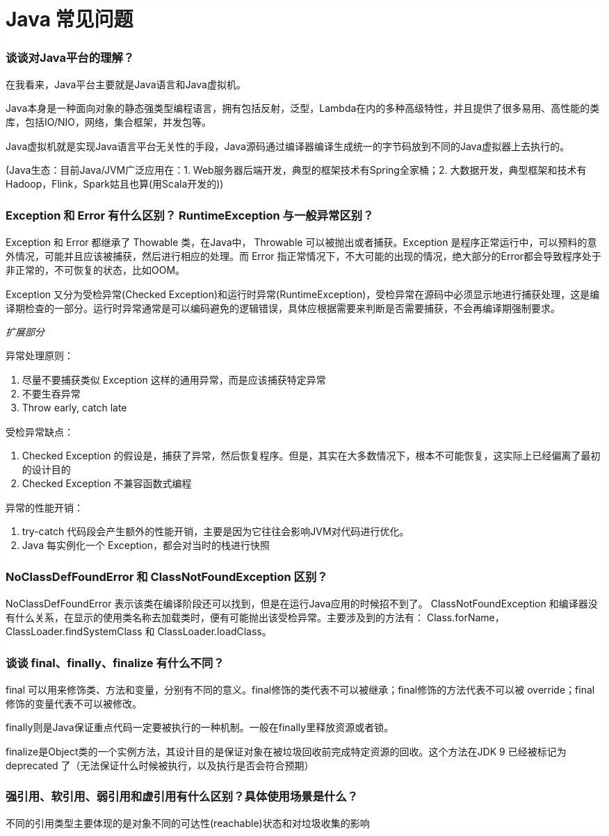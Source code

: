 # Java 常见问题

### 谈谈对Java平台的理解？

在我看来，Java平台主要就是Java语言和Java虚拟机。

Java本身是一种面向对象的静态强类型编程语言，拥有包括反射，泛型，Lambda在内的多种高级特性，并且提供了很多易用、高性能的类库，包括IO/NIO，网络，集合框架，并发包等。

Java虚拟机就是实现Java语言平台无关性的手段，Java源码通过编译器编译生成统一的字节码放到不同的Java虚拟器上去执行的。

(Java生态：目前Java/JVM广泛应用在：1. Web服务器后端开发，典型的框架技术有Spring全家桶；2. 大数据开发，典型框架和技术有Hadoop，Flink，Spark姑且也算(用Scala开发的))

### Exception 和 Error 有什么区别？ RuntimeException 与一般异常区别？

Exception 和 Error 都继承了 Thowable 类，在Java中， Throwable 可以被抛出或者捕获。Exception 是程序正常运行中，可以预料的意外情况，可能并且应该被捕获，然后进行相应的处理。而 Error 指正常情况下，不大可能的出现的情况，绝大部分的Error都会导致程序处于非正常的，不可恢复的状态，比如OOM。

Exception 又分为受检异常(Checked Exception)和运行时异常(RuntimeException)，受检异常在源码中必须显示地进行捕获处理，这是编译期检查的一部分。运行时异常通常是可以编码避免的逻辑错误，具体应根据需要来判断是否需要捕获，不会再编译期强制要求。

*扩展部分*

异常处理原则：

1. 尽量不要捕获类似 Exception 这样的通用异常，而是应该捕获特定异常
2. 不要生吞异常
3. Throw early, catch late

受检异常缺点：

1. Checked Exception 的假设是，捕获了异常，然后恢复程序。但是，其实在大多数情况下，根本不可能恢复，这实际上已经偏离了最初的设计目的
2. Checked Exception 不兼容函数式编程

异常的性能开销：

1. try-catch 代码段会产生额外的性能开销，主要是因为它往往会影响JVM对代码进行优化。
2. Java 每实例化一个 Exception，都会对当时的栈进行快照

### NoClassDefFoundError 和 ClassNotFoundException 区别？

NoClassDefFoundError 表示该类在编译阶段还可以找到，但是在运行Java应用的时候招不到了。 ClassNotFoundException 和编译器没有什么关系，在显示的使用类名称去加载类时，便有可能抛出该受检异常。主要涉及到的方法有： Class.forName， ClassLoader.findSystemClass 和 ClassLoader.loadClass。

### 谈谈 final、finally、finalize 有什么不同？

final 可以用来修饰类、方法和变量，分别有不同的意义。final修饰的类代表不可以被继承；final修饰的方法代表不可以被 override；final修饰的变量代表不可以被修改。

finally则是Java保证重点代码一定要被执行的一种机制。一般在finally里释放资源或者锁。

finalize是Object类的一个实例方法，其设计目的是保证对象在被垃圾回收前完成特定资源的回收。这个方法在JDK 9 已经被标记为 deprecated 了（无法保证什么时候被执行，以及执行是否会符合预期）

### 强引用、软引用、弱引用和虚引用有什么区别？具体使用场景是什么？

不同的引用类型主要体现的是对象不同的可达性(reachable)状态和对垃圾收集的影响
